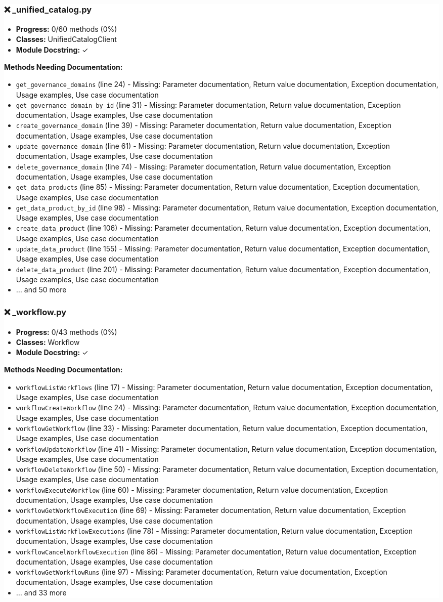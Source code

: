 ### ❌ _unified_catalog.py

- **Progress:** 0/60 methods (0%)
- **Classes:** UnifiedCatalogClient
- **Module Docstring:** ✓

**Methods Needing Documentation:**

- `get_governance_domains` (line 24) - Missing: Parameter documentation, Return value documentation, Exception documentation, Usage examples, Use case documentation
- `get_governance_domain_by_id` (line 31) - Missing: Parameter documentation, Return value documentation, Exception documentation, Usage examples, Use case documentation
- `create_governance_domain` (line 39) - Missing: Parameter documentation, Return value documentation, Exception documentation, Usage examples, Use case documentation
- `update_governance_domain` (line 61) - Missing: Parameter documentation, Return value documentation, Exception documentation, Usage examples, Use case documentation
- `delete_governance_domain` (line 74) - Missing: Parameter documentation, Return value documentation, Exception documentation, Usage examples, Use case documentation
- `get_data_products` (line 85) - Missing: Parameter documentation, Return value documentation, Exception documentation, Usage examples, Use case documentation
- `get_data_product_by_id` (line 98) - Missing: Parameter documentation, Return value documentation, Exception documentation, Usage examples, Use case documentation
- `create_data_product` (line 106) - Missing: Parameter documentation, Return value documentation, Exception documentation, Usage examples, Use case documentation
- `update_data_product` (line 155) - Missing: Parameter documentation, Return value documentation, Exception documentation, Usage examples, Use case documentation
- `delete_data_product` (line 201) - Missing: Parameter documentation, Return value documentation, Exception documentation, Usage examples, Use case documentation
- ... and 50 more

### ❌ _workflow.py

- **Progress:** 0/43 methods (0%)
- **Classes:** Workflow
- **Module Docstring:** ✓

**Methods Needing Documentation:**

- `workflowListWorkflows` (line 17) - Missing: Parameter documentation, Return value documentation, Exception documentation, Usage examples, Use case documentation
- `workflowCreateWorkflow` (line 24) - Missing: Parameter documentation, Return value documentation, Exception documentation, Usage examples, Use case documentation
- `workflowGetWorkflow` (line 33) - Missing: Parameter documentation, Return value documentation, Exception documentation, Usage examples, Use case documentation
- `workflowUpdateWorkflow` (line 41) - Missing: Parameter documentation, Return value documentation, Exception documentation, Usage examples, Use case documentation
- `workflowDeleteWorkflow` (line 50) - Missing: Parameter documentation, Return value documentation, Exception documentation, Usage examples, Use case documentation
- `workflowExecuteWorkflow` (line 60) - Missing: Parameter documentation, Return value documentation, Exception documentation, Usage examples, Use case documentation
- `workflowGetWorkflowExecution` (line 69) - Missing: Parameter documentation, Return value documentation, Exception documentation, Usage examples, Use case documentation
- `workflowListWorkflowExecutions` (line 78) - Missing: Parameter documentation, Return value documentation, Exception documentation, Usage examples, Use case documentation
- `workflowCancelWorkflowExecution` (line 86) - Missing: Parameter documentation, Return value documentation, Exception documentation, Usage examples, Use case documentation
- `workflowGetWorkflowRuns` (line 97) - Missing: Parameter documentation, Return value documentation, Exception documentation, Usage examples, Use case documentation
- ... and 33 more
